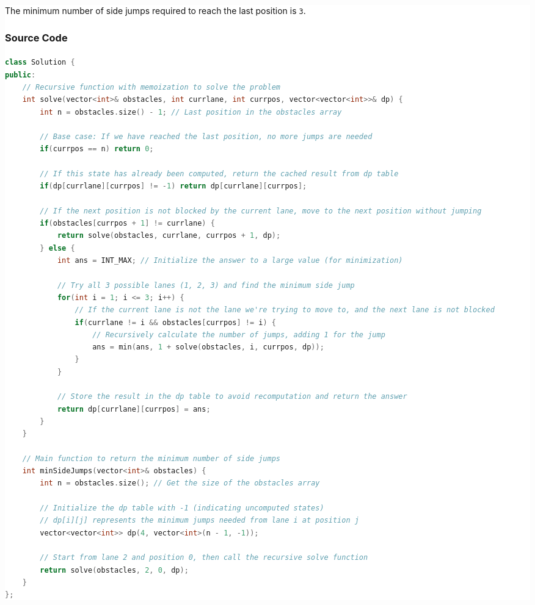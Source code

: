 The minimum number of side jumps required to reach the last position is `3`.

### Source Code
```cpp
class Solution {
public:
    // Recursive function with memoization to solve the problem
    int solve(vector<int>& obstacles, int currlane, int currpos, vector<vector<int>>& dp) {
        int n = obstacles.size() - 1; // Last position in the obstacles array
        
        // Base case: If we have reached the last position, no more jumps are needed
        if(currpos == n) return 0;

        // If this state has already been computed, return the cached result from dp table
        if(dp[currlane][currpos] != -1) return dp[currlane][currpos];

        // If the next position is not blocked by the current lane, move to the next position without jumping
        if(obstacles[currpos + 1] != currlane) {
            return solve(obstacles, currlane, currpos + 1, dp);
        } else {
            int ans = INT_MAX; // Initialize the answer to a large value (for minimization)

            // Try all 3 possible lanes (1, 2, 3) and find the minimum side jump
            for(int i = 1; i <= 3; i++) {
                // If the current lane is not the lane we're trying to move to, and the next lane is not blocked
                if(currlane != i && obstacles[currpos] != i) {
                    // Recursively calculate the number of jumps, adding 1 for the jump
                    ans = min(ans, 1 + solve(obstacles, i, currpos, dp));
                }
            }

            // Store the result in the dp table to avoid recomputation and return the answer
            return dp[currlane][currpos] = ans;
        }
    }

    // Main function to return the minimum number of side jumps
    int minSideJumps(vector<int>& obstacles) {
        int n = obstacles.size(); // Get the size of the obstacles array
        
        // Initialize the dp table with -1 (indicating uncomputed states)
        // dp[i][j] represents the minimum jumps needed from lane i at position j
        vector<vector<int>> dp(4, vector<int>(n - 1, -1)); 

        // Start from lane 2 and position 0, then call the recursive solve function
        return solve(obstacles, 2, 0, dp);
    }
};

```
